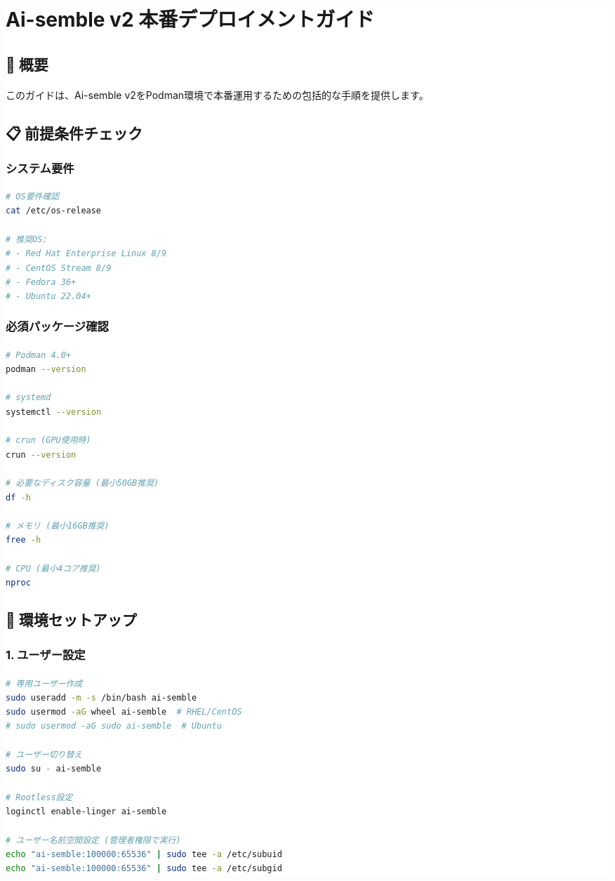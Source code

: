 # Ai-semble v2 本番デプロイメントガイド

## 🎯 概要

このガイドは、Ai-semble v2をPodman環境で本番運用するための包括的な手順を提供します。

## 📋 前提条件チェック

### システム要件

```bash
# OS要件確認
cat /etc/os-release

# 推奨OS:
# - Red Hat Enterprise Linux 8/9
# - CentOS Stream 8/9  
# - Fedora 36+
# - Ubuntu 22.04+
```

### 必須パッケージ確認

```bash
# Podman 4.0+
podman --version

# systemd
systemctl --version

# crun (GPU使用時)
crun --version

# 必要なディスク容量 (最小50GB推奨)
df -h

# メモリ (最小16GB推奨)
free -h

# CPU (最小4コア推奨)
nproc
```

## 🔧 環境セットアップ

### 1. ユーザー設定

```bash
# 専用ユーザー作成
sudo useradd -m -s /bin/bash ai-semble
sudo usermod -aG wheel ai-semble  # RHEL/CentOS
# sudo usermod -aG sudo ai-semble  # Ubuntu

# ユーザー切り替え
sudo su - ai-semble

# Rootless設定
loginctl enable-linger ai-semble

# ユーザー名前空間設定 (管理者権限で実行)
echo "ai-semble:100000:65536" | sudo tee -a /etc/subuid
echo "ai-semble:100000:65536" | sudo tee -a /etc/subgid
```